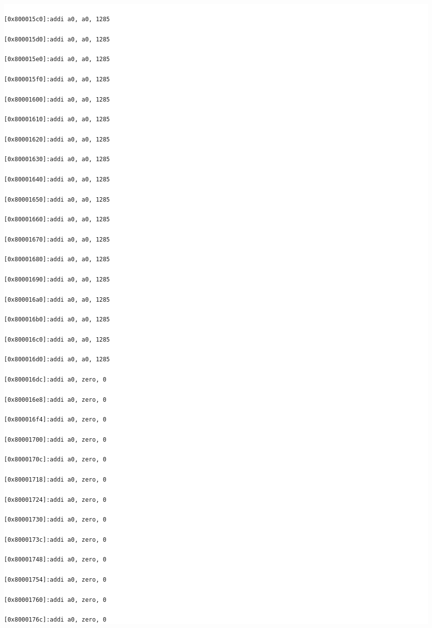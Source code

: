 ```

[0x800015c0]:addi a0, a0, 1285

[0x800015d0]:addi a0, a0, 1285

[0x800015e0]:addi a0, a0, 1285

[0x800015f0]:addi a0, a0, 1285

[0x80001600]:addi a0, a0, 1285

[0x80001610]:addi a0, a0, 1285

[0x80001620]:addi a0, a0, 1285

[0x80001630]:addi a0, a0, 1285

[0x80001640]:addi a0, a0, 1285

[0x80001650]:addi a0, a0, 1285

[0x80001660]:addi a0, a0, 1285

[0x80001670]:addi a0, a0, 1285

[0x80001680]:addi a0, a0, 1285

[0x80001690]:addi a0, a0, 1285

[0x800016a0]:addi a0, a0, 1285

[0x800016b0]:addi a0, a0, 1285

[0x800016c0]:addi a0, a0, 1285

[0x800016d0]:addi a0, a0, 1285

[0x800016dc]:addi a0, zero, 0

[0x800016e8]:addi a0, zero, 0

[0x800016f4]:addi a0, zero, 0

[0x80001700]:addi a0, zero, 0

[0x8000170c]:addi a0, zero, 0

[0x80001718]:addi a0, zero, 0

[0x80001724]:addi a0, zero, 0

[0x80001730]:addi a0, zero, 0

[0x8000173c]:addi a0, zero, 0

[0x80001748]:addi a0, zero, 0

[0x80001754]:addi a0, zero, 0

[0x80001760]:addi a0, zero, 0

[0x8000176c]:addi a0, zero, 0

```